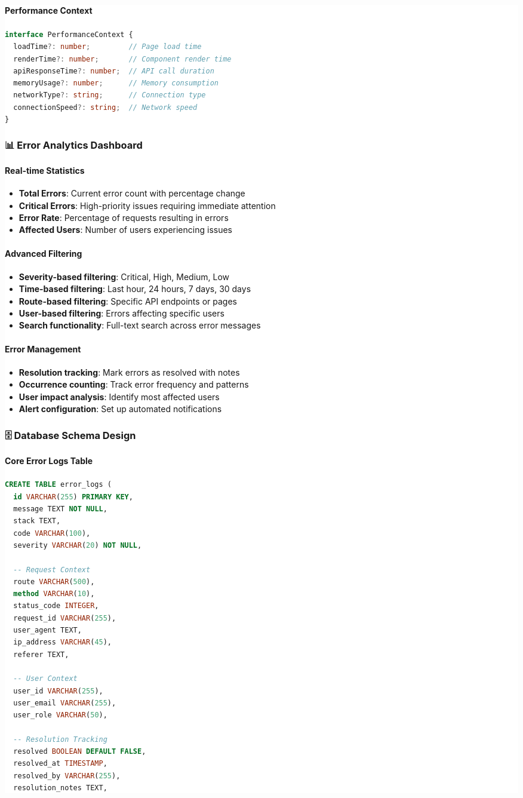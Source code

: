#### **Performance Context**
```typescript
interface PerformanceContext {
  loadTime?: number;         // Page load time
  renderTime?: number;       // Component render time
  apiResponseTime?: number;  // API call duration
  memoryUsage?: number;      // Memory consumption
  networkType?: string;      // Connection type
  connectionSpeed?: string;  // Network speed
}
```

### **📊 Error Analytics Dashboard**

#### **Real-time Statistics**
- **Total Errors**: Current error count with percentage change
- **Critical Errors**: High-priority issues requiring immediate attention
- **Error Rate**: Percentage of requests resulting in errors
- **Affected Users**: Number of users experiencing issues

#### **Advanced Filtering**
- **Severity-based filtering**: Critical, High, Medium, Low
- **Time-based filtering**: Last hour, 24 hours, 7 days, 30 days
- **Route-based filtering**: Specific API endpoints or pages
- **User-based filtering**: Errors affecting specific users
- **Search functionality**: Full-text search across error messages

#### **Error Management**
- **Resolution tracking**: Mark errors as resolved with notes
- **Occurrence counting**: Track error frequency and patterns
- **User impact analysis**: Identify most affected users
- **Alert configuration**: Set up automated notifications

### **🗄️ Database Schema Design**

#### **Core Error Logs Table**
```sql
CREATE TABLE error_logs (
  id VARCHAR(255) PRIMARY KEY,
  message TEXT NOT NULL,
  stack TEXT,
  code VARCHAR(100),
  severity VARCHAR(20) NOT NULL,
  
  -- Request Context
  route VARCHAR(500),
  method VARCHAR(10),
  status_code INTEGER,
  request_id VARCHAR(255),
  user_agent TEXT,
  ip_address VARCHAR(45),
  referer TEXT,
  
  -- User Context  
  user_id VARCHAR(255),
  user_email VARCHAR(255),
  user_role VARCHAR(50),
  
  -- Resolution Tracking
  resolved BOOLEAN DEFAULT FALSE,
  resolved_at TIMESTAMP,
  resolved_by VARCHAR(255),
  resolution_notes TEXT,
```